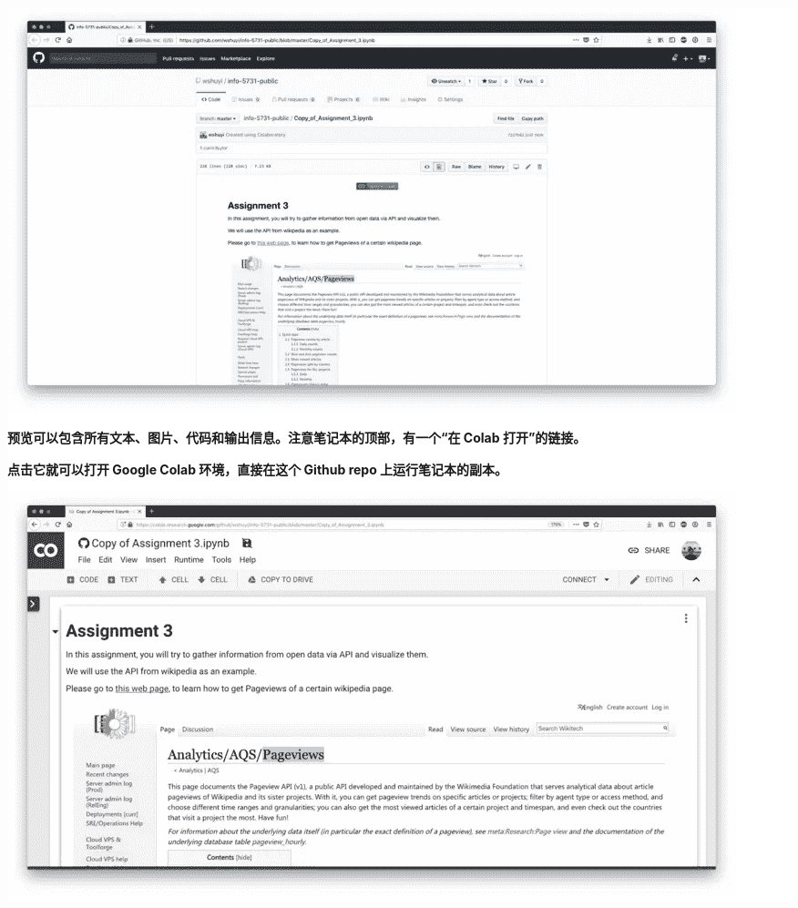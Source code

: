 **![](img/41910ebf191143decbd2025e8fbada34.png)**

**预览可以包含所有文本、图片、代码和输出信息。注意笔记本的顶部，有一个“在 Colab 打开”的链接。**

**点击它就可以打开 Google Colab 环境，直接在这个 Github repo 上运行笔记本的副本。**

**![](img/f448a1001023ae9e9e3e2edfb414cd83.png)**
